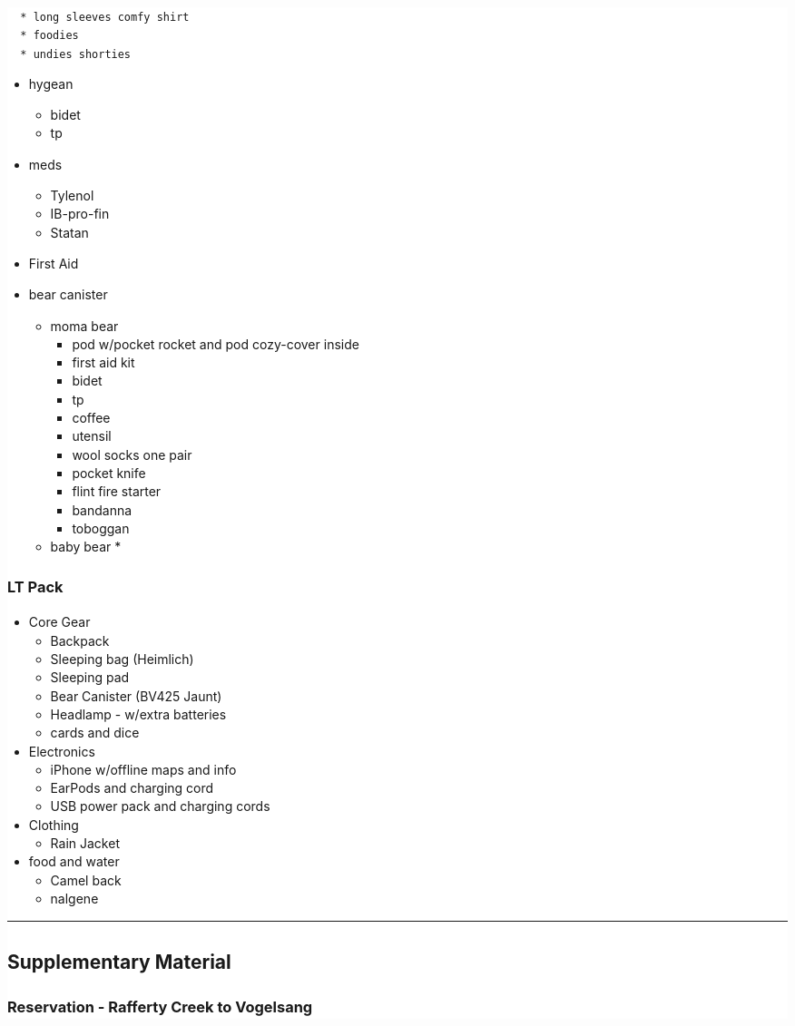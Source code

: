       * long sleeves comfy shirt
      * foodies
      * undies shorties 
* hygean
  * bidet
  * tp
* meds
    * Tylenol
    * IB-pro-fin
    * Statan
* First Aid

* bear canister
  * moma bear
    * pod w/pocket rocket  and pod cozy-cover inside
    * first aid kit
    * bidet
    * tp
    * coffee
    * utensil
    * wool socks one pair
    * pocket knife
    * flint fire starter
    * bandanna
    * toboggan
  * baby bear
    * 

### LT Pack

* Core Gear
    * Backpack
    * Sleeping bag (Heimlich)
    * Sleeping pad
    * Bear Canister (BV425 Jaunt)
    * Headlamp - w/extra batteries
    * cards and dice
* Electronics
    * iPhone w/offline maps and info
    * EarPods and charging cord
    * USB power pack and charging cords
* Clothing
    * Rain Jacket
* food and water
    * Camel back
    * nalgene 

---

## Supplementary Material

### Reservation - Rafferty Creek to Vogelsang

